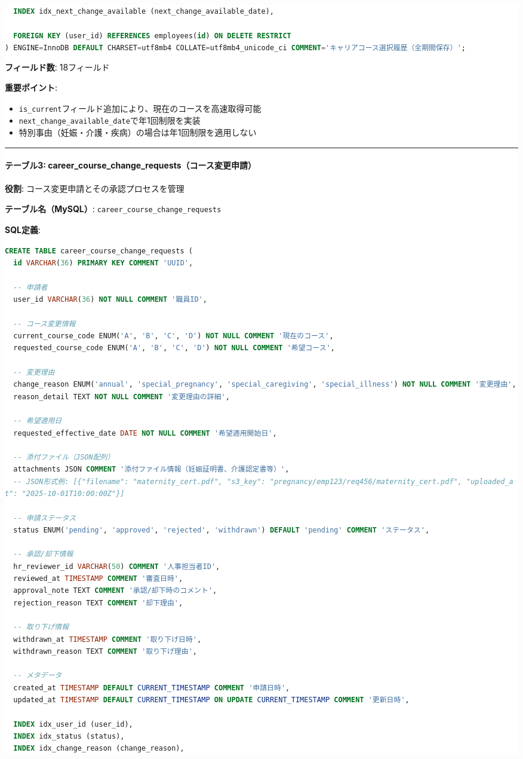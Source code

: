 ```sql
  INDEX idx_next_change_available (next_change_available_date),

  FOREIGN KEY (user_id) REFERENCES employees(id) ON DELETE RESTRICT
) ENGINE=InnoDB DEFAULT CHARSET=utf8mb4 COLLATE=utf8mb4_unicode_ci COMMENT='キャリアコース選択履歴（全期間保存）';
```

**フィールド数**: 18フィールド

**重要ポイント**:
- `is_current`フィールド追加により、現在のコースを高速取得可能
- `next_change_available_date`で年1回制限を実装
- 特別事由（妊娠・介護・疾病）の場合は年1回制限を適用しない

---

#### テーブル3: career_course_change_requests（コース変更申請）

**役割**: コース変更申請とその承認プロセスを管理

**テーブル名（MySQL）**: `career_course_change_requests`

**SQL定義**:
```sql
CREATE TABLE career_course_change_requests (
  id VARCHAR(36) PRIMARY KEY COMMENT 'UUID',

  -- 申請者
  user_id VARCHAR(36) NOT NULL COMMENT '職員ID',

  -- コース変更情報
  current_course_code ENUM('A', 'B', 'C', 'D') NOT NULL COMMENT '現在のコース',
  requested_course_code ENUM('A', 'B', 'C', 'D') NOT NULL COMMENT '希望コース',

  -- 変更理由
  change_reason ENUM('annual', 'special_pregnancy', 'special_caregiving', 'special_illness') NOT NULL COMMENT '変更理由',
  reason_detail TEXT NOT NULL COMMENT '変更理由の詳細',

  -- 希望適用日
  requested_effective_date DATE NOT NULL COMMENT '希望適用開始日',

  -- 添付ファイル（JSON配列）
  attachments JSON COMMENT '添付ファイル情報（妊娠証明書、介護認定書等）',
  -- JSON形式例: [{"filename": "maternity_cert.pdf", "s3_key": "pregnancy/emp123/req456/maternity_cert.pdf", "uploaded_at": "2025-10-01T10:00:00Z"}]

  -- 申請ステータス
  status ENUM('pending', 'approved', 'rejected', 'withdrawn') DEFAULT 'pending' COMMENT 'ステータス',

  -- 承認/却下情報
  hr_reviewer_id VARCHAR(50) COMMENT '人事担当者ID',
  reviewed_at TIMESTAMP COMMENT '審査日時',
  approval_note TEXT COMMENT '承認/却下時のコメント',
  rejection_reason TEXT COMMENT '却下理由',

  -- 取り下げ情報
  withdrawn_at TIMESTAMP COMMENT '取り下げ日時',
  withdrawn_reason TEXT COMMENT '取り下げ理由',

  -- メタデータ
  created_at TIMESTAMP DEFAULT CURRENT_TIMESTAMP COMMENT '申請日時',
  updated_at TIMESTAMP DEFAULT CURRENT_TIMESTAMP ON UPDATE CURRENT_TIMESTAMP COMMENT '更新日時',

  INDEX idx_user_id (user_id),
  INDEX idx_status (status),
  INDEX idx_change_reason (change_reason),
```